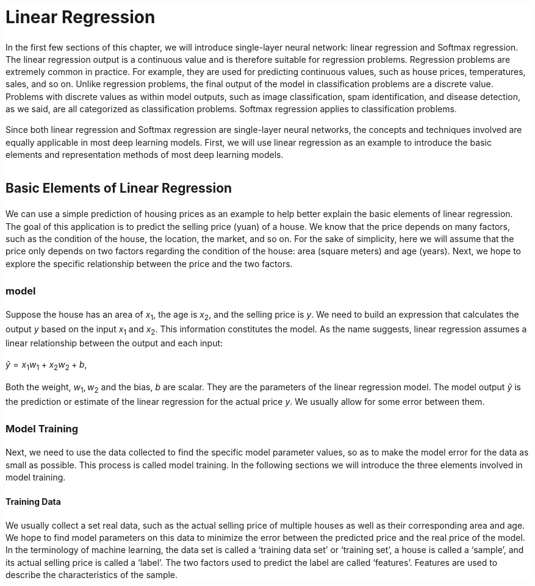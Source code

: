 # Linear Regression

In the first few sections of this chapter, we will introduce single-layer neural network: linear regression and Softmax regression. The linear regression output is a continuous value and is therefore suitable for regression problems. Regression problems are extremely common in practice. For example, they are used for predicting continuous values, such as house prices, temperatures, sales, and so on. Unlike regression problems, the final output of the model in classification problems are a discrete value. Problems with discrete values as within model outputs, such as image classification, spam identification, and disease detection, as we said, are all categorized as classification problems. Softmax regression applies to classification problems.

Since both linear regression and Softmax regression are single-layer neural networks, the concepts and techniques involved are equally applicable in most deep learning models. First, we will use linear regression as an example to introduce the basic elements and representation methods of most deep learning models.


## Basic Elements of Linear Regression

We can use a simple prediction of housing prices as an example to help better explain the basic elements of linear regression. The goal of this application is to predict the selling price (yuan) of a house. We know that the price depends on many factors, such as the condition of the house, the location, the market, and so on. For the sake of simplicity, here we will assume that the price only depends on two factors regarding the condition of the house: area (square meters) and age (years). Next, we hope to explore the specific relationship between the price and the two factors.

### model

Suppose the house has an area of $x_1$, the age is $x_2$, and the selling price is $y$. We need to build an expression that calculates the output $y$ based on the input $x_1$ and $x_2$. This information constitutes the model. As the name suggests, linear regression assumes a linear relationship between the output and each input:

$\hat{y}= x_1 w_1 + x_2 w_2 + b,$

Both the weight, $w_1, w_2$ and the bias, $b$ are scalar. They are the parameters of the linear regression model. The model output $\hat{y}$ is the prediction or estimate of the linear regression for the actual price $y$. We usually allow for some error between them.


### Model Training

Next, we need to use the data collected to find the specific model parameter values, so as to make the model error for the data as small as possible. This process is called model training. In the following sections we will introduce the three elements involved in model training.

#### Training Data

We usually collect a set real data, such as the actual selling price of multiple houses as well as their corresponding area and age. We hope to find model parameters on this data to minimize the error between the predicted price and the real price of the model. In the terminology of machine learning, the data set is called a ‘training data set’ or ‘training set’, a house is called a ‘sample’, and its actual selling price is called a ‘label’. The two factors used to predict the label are called ‘features’. Features are used to describe the characteristics of the sample.
